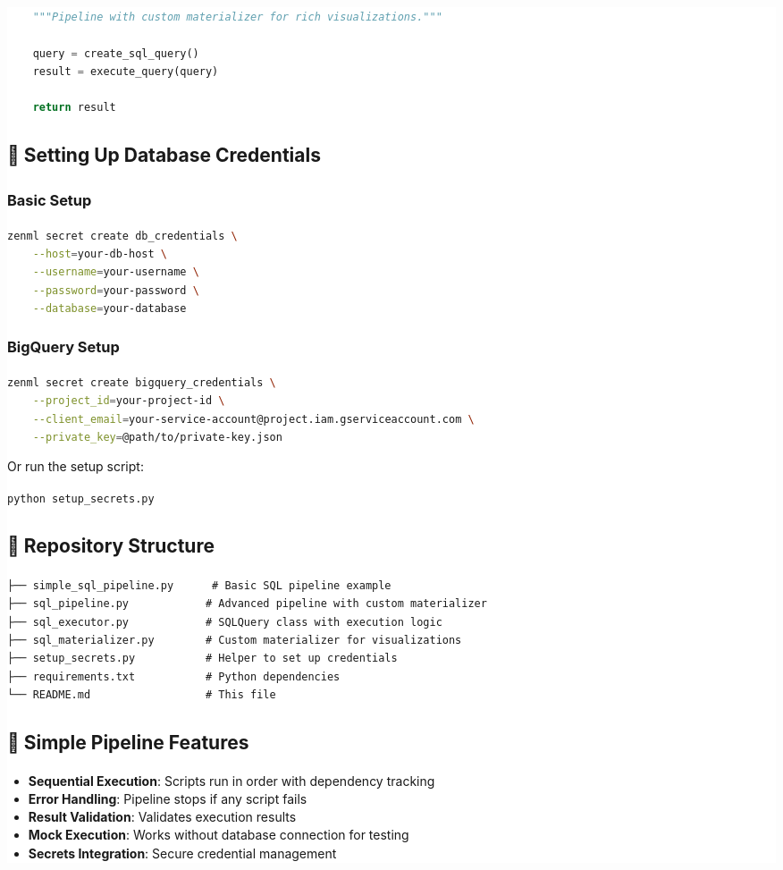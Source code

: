 ```python
    """Pipeline with custom materializer for rich visualizations."""
    
    query = create_sql_query()
    result = execute_query(query)
    
    return result
```

## 🔐 Setting Up Database Credentials

### Basic Setup
```bash
zenml secret create db_credentials \
    --host=your-db-host \
    --username=your-username \
    --password=your-password \
    --database=your-database
```

### BigQuery Setup
```bash
zenml secret create bigquery_credentials \
    --project_id=your-project-id \
    --client_email=your-service-account@project.iam.gserviceaccount.com \
    --private_key=@path/to/private-key.json
```

Or run the setup script:
```bash
python setup_secrets.py
```

## 📁 Repository Structure

```
├── simple_sql_pipeline.py      # Basic SQL pipeline example
├── sql_pipeline.py            # Advanced pipeline with custom materializer
├── sql_executor.py            # SQLQuery class with execution logic
├── sql_materializer.py        # Custom materializer for visualizations
├── setup_secrets.py           # Helper to set up credentials
├── requirements.txt           # Python dependencies
└── README.md                  # This file
```

## 🎯 Simple Pipeline Features

- **Sequential Execution**: Scripts run in order with dependency tracking
- **Error Handling**: Pipeline stops if any script fails
- **Result Validation**: Validates execution results
- **Mock Execution**: Works without database connection for testing
- **Secrets Integration**: Secure credential management
